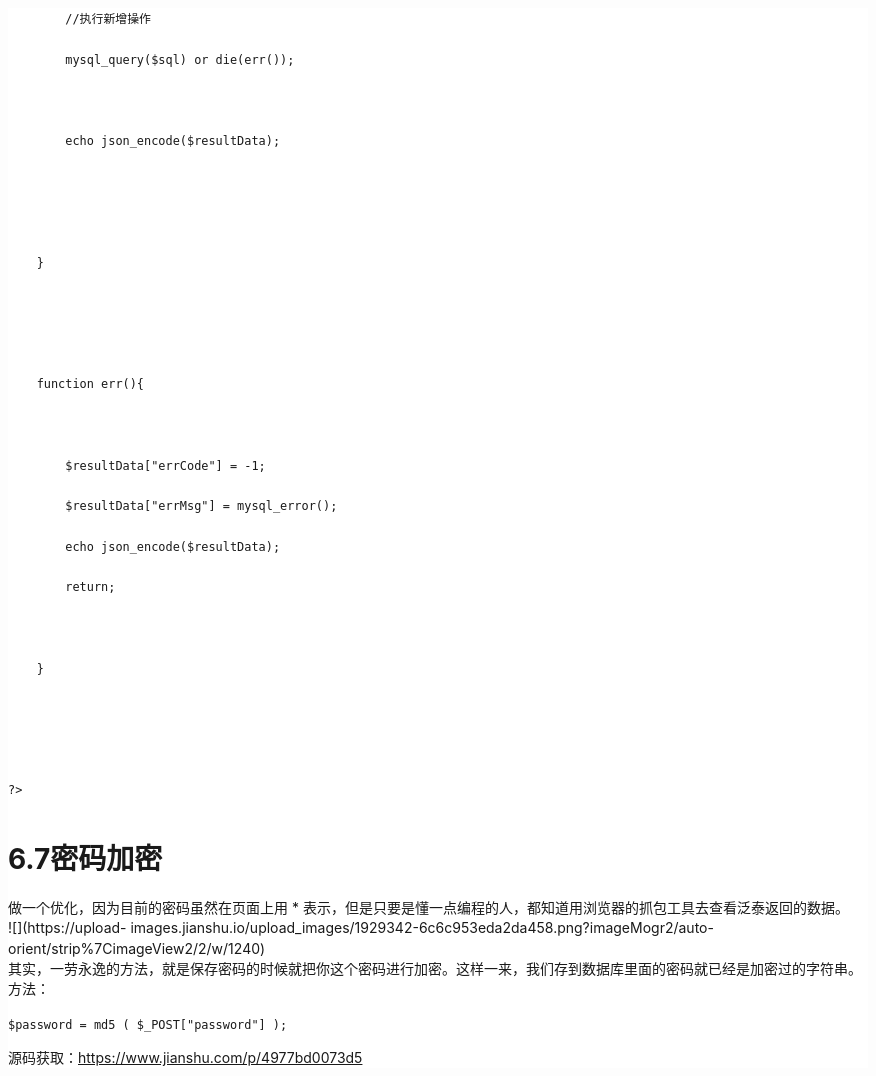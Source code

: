             //执行新增操作

            mysql_query($sql) or die(err());

    

            echo json_encode($resultData);

    

    

        }

    

    

        function err(){

    

            $resultData["errCode"] = -1;

            $resultData["errMsg"] = mysql_error();

            echo json_encode($resultData);

            return;

    

        }

    

    

    ?>

# 6.7密码加密

做一个优化，因为目前的密码虽然在页面上用 * 表示，但是只要是懂一点编程的人，都知道用浏览器的抓包工具去查看泛泰返回的数据。  
![](https://upload-
images.jianshu.io/upload_images/1929342-6c6c953eda2da458.png?imageMogr2/auto-
orient/strip%7CimageView2/2/w/1240)  
其实，一劳永逸的方法，就是保存密码的时候就把你这个密码进行加密。这样一来，我们存到数据库里面的密码就已经是加密过的字符串。  
方法：

    
    
    $password = md5 ( $_POST["password"] );

源码获取：<https://www.jianshu.com/p/4977bd0073d5>

